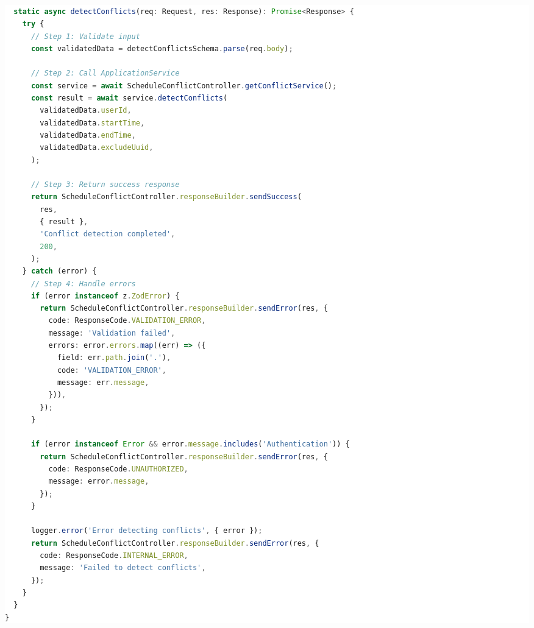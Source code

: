 ```typescript
  static async detectConflicts(req: Request, res: Response): Promise<Response> {
    try {
      // Step 1: Validate input
      const validatedData = detectConflictsSchema.parse(req.body);

      // Step 2: Call ApplicationService
      const service = await ScheduleConflictController.getConflictService();
      const result = await service.detectConflicts(
        validatedData.userId,
        validatedData.startTime,
        validatedData.endTime,
        validatedData.excludeUuid,
      );

      // Step 3: Return success response
      return ScheduleConflictController.responseBuilder.sendSuccess(
        res,
        { result },
        'Conflict detection completed',
        200,
      );
    } catch (error) {
      // Step 4: Handle errors
      if (error instanceof z.ZodError) {
        return ScheduleConflictController.responseBuilder.sendError(res, {
          code: ResponseCode.VALIDATION_ERROR,
          message: 'Validation failed',
          errors: error.errors.map((err) => ({
            field: err.path.join('.'),
            code: 'VALIDATION_ERROR',
            message: err.message,
          })),
        });
      }

      if (error instanceof Error && error.message.includes('Authentication')) {
        return ScheduleConflictController.responseBuilder.sendError(res, {
          code: ResponseCode.UNAUTHORIZED,
          message: error.message,
        });
      }

      logger.error('Error detecting conflicts', { error });
      return ScheduleConflictController.responseBuilder.sendError(res, {
        code: ResponseCode.INTERNAL_ERROR,
        message: 'Failed to detect conflicts',
      });
    }
  }
}
```
